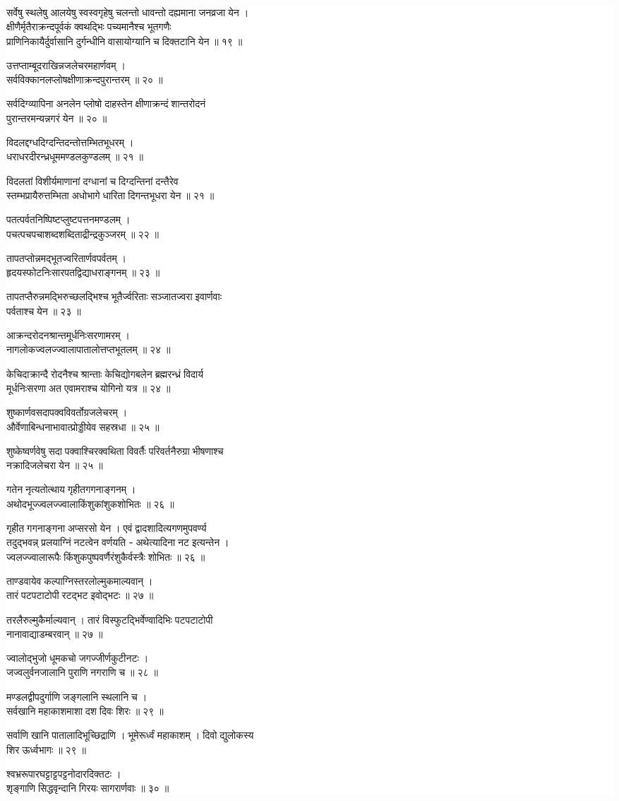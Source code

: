 सर्वेषु स्थलेषु आलयेषु स्वस्वगृहेषु चलन्तो धावन्तो दह्यमाना जनव्रजा येन ।   
क्षीणैर्मृतैराक्रन्दपूर्वकं क्वथद्भिः पच्यमानैश्च भूतगणैः   
प्राणिनिकायैर्दुर्वासानि दुर्गन्धीनि वासायोग्यानि च दिक्तटानि येन ॥ १९ ॥  
  
उत्तप्ताम्बूदराखिन्नजलेचरमहार्णवम् ।  
सर्वविक्कानलप्लोषक्षीणाक्रन्दपुरान्तरम् ॥ २० ॥  
  
सर्वदिग्व्यापिना अनलेन प्लोषो दाहस्तेन क्षीणाक्रन्दं शान्तरोदनं   
पुरान्तरमन्यन्नगरं येन ॥ २० ॥  
  
विदलद्दग्धदिग्दन्तिदन्तोत्तम्भितभूधरम् ।  
धराधरदीरन्ध्रधूममण्डलकुण्डलम् ॥ २१ ॥  
  
विदलतां विशीर्यमाणानां दग्धानां च दिग्दन्तिनां दन्तैरेव   
स्तम्भप्रायैरुत्तम्भिता अधोभागे धारिता दिगन्तभूधरा येन ॥ २१ ॥  
  
पतत्पर्वतनिष्पिष्टप्लुष्टपत्तनमण्डलम् ।  
पचत्पचपचाशब्दशब्दिताद्रीन्द्रकुञ्जरम् ॥ २२ ॥  
  
तापतप्तोन्नमद्भूतज्वरितार्णवपर्वतम् ।  
हृदयस्फोटनिःसारपतद्विद्याधराङ्गनम् ॥ २३ ॥  
  
तापतप्तैरुन्नमद्भिरुच्छलद्भिश्च भूतैर्ज्वरिताः सञ्जातज्वरा इवार्णवाः   
पर्वताश्च येन ॥ २३ ॥  
  
आक्रन्दरोदनश्रान्तमूर्धनिःसरणामरम् ।  
नागलोकज्वलज्ज्वालापातालोत्तप्तभूतलम् ॥ २४ ॥  
  
केचिदाक्रान्दै रोदनैश्च श्रान्ताः केचिद्योगबलेन ब्रह्मरन्ध्रं विदार्य   
मूर्धनिःसरणा अत एवामराश्च योगिनो यत्र ॥ २४ ॥  
  
शुष्कार्णवसदापक्वविवर्तोग्रजलेचरम् ।  
और्वेणाबिन्धनाभावात्प्रोड्डीयेव सहस्रधा ॥ २५ ॥  
  
शुष्केष्वर्णवेषु सदा पक्वाश्चिरक्वथिता विवर्तैः परिवर्तनैरुग्रा भीषणाश्च   
नक्रादिजलेचरा येन ॥ २५ ॥  
  
गतेन नृत्यतोत्थाय गृहीतगगनाङ्गनम् ।  
अथोदभूज्ज्वलज्ज्वालाकिंशुकांशुकशोभितः ॥ २६ ॥  
  
गृहीत गगनाङ्गना अप्सरसो येन । एवं द्वादशादित्यगणमुपवर्ण्य   
तदुद्भवन्न् प्रलयाग्निं नटत्वेन वर्णयति - अथेत्यादिना नट इत्यन्तेन ।   
ज्वलज्ज्वालारूपैः किंशुकपुष्पवर्णैरंशुकैर्वस्त्रैः शोभितः ॥ २६ ॥  
  
ताण्डवायेव कल्पाग्निस्तरलोल्मुकमाल्यवान् ।  
तारं पटपटाटोपी रटद्भट इवोद्भटः ॥ २७ ॥  
  
तरलैरुल्मुकैर्माल्यवान् । तारं विस्फुटद्भिर्वेण्वादिभिः पटपटाटोपी   
नानावाद्याडम्बरवान् ॥ २७ ॥  
  
ज्वालोद्भुजो धूमकचो जगज्जीर्णकुटीनटः ।  
जज्वलुर्वनजालानि पुराणि नगराणि च ॥ २८ ॥  
  
मण्डलद्वीपदुर्गाणि जङ्गलानि स्थलानि च ।  
सर्वखानि महाकाशमाशा दश दिवः शिरः ॥ २९ ॥  
  
सर्वाणि खानि पातालादिभूच्छिद्राणि । भूमेरूर्ध्वं महाकाशम् । दिवो द्युलोकस्य   
शिर ऊर्ध्वभागः ॥ २९ ॥  
  
श्वभ्ररूपारघट्टाट्टपट्टनोदारदिक्तटः ।  
शृङ्गाणि सिद्धवृन्दानि गिरयः सागरार्णवाः ॥ ३० ॥  
  